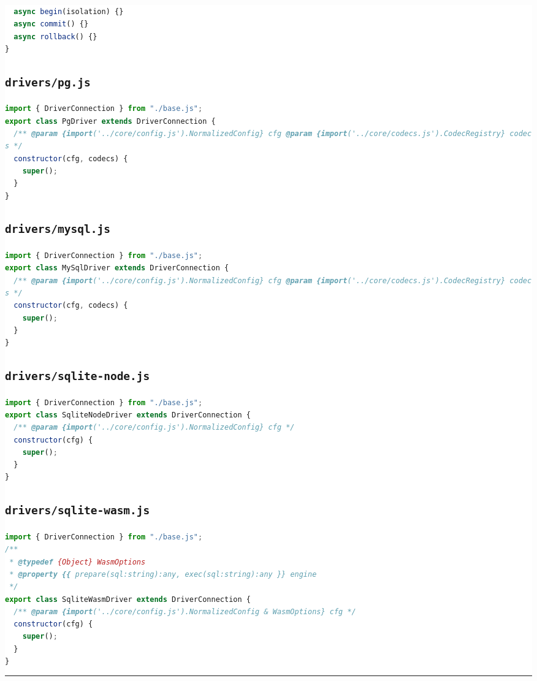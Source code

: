 ```js
  async begin(isolation) {}
  async commit() {}
  async rollback() {}
}
```

## `drivers/pg.js`

```js
import { DriverConnection } from "./base.js";
export class PgDriver extends DriverConnection {
  /** @param {import('../core/config.js').NormalizedConfig} cfg @param {import('../core/codecs.js').CodecRegistry} codecs */
  constructor(cfg, codecs) {
    super();
  }
}
```

## `drivers/mysql.js`

```js
import { DriverConnection } from "./base.js";
export class MySqlDriver extends DriverConnection {
  /** @param {import('../core/config.js').NormalizedConfig} cfg @param {import('../core/codecs.js').CodecRegistry} codecs */
  constructor(cfg, codecs) {
    super();
  }
}
```

## `drivers/sqlite-node.js`

```js
import { DriverConnection } from "./base.js";
export class SqliteNodeDriver extends DriverConnection {
  /** @param {import('../core/config.js').NormalizedConfig} cfg */
  constructor(cfg) {
    super();
  }
}
```

## `drivers/sqlite-wasm.js`

```js
import { DriverConnection } from "./base.js";
/**
 * @typedef {Object} WasmOptions
 * @property {{ prepare(sql:string):any, exec(sql:string):any }} engine
 */
export class SqliteWasmDriver extends DriverConnection {
  /** @param {import('../core/config.js').NormalizedConfig & WasmOptions} cfg */
  constructor(cfg) {
    super();
  }
}
```

---